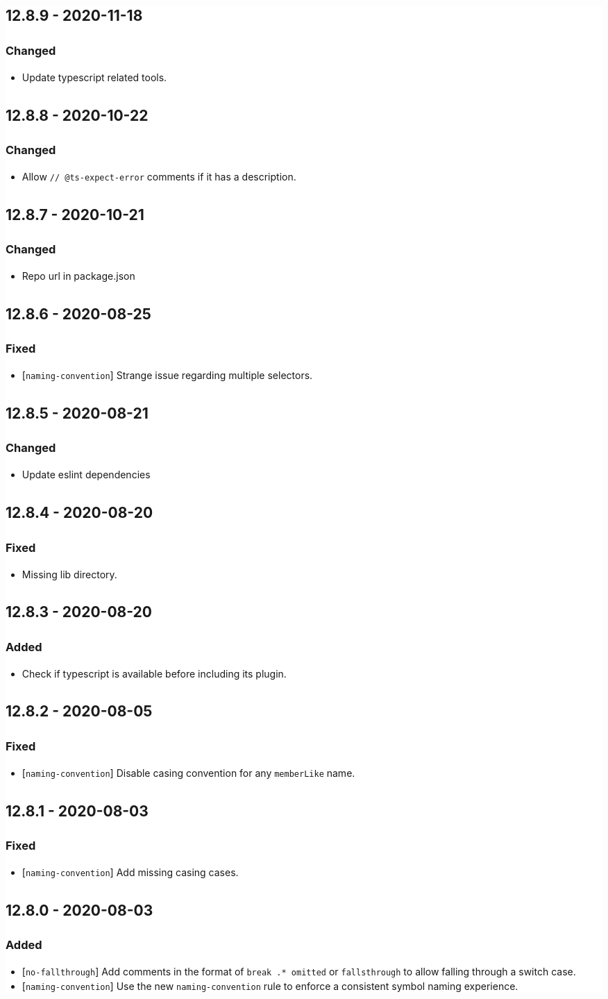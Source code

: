 ## 12.8.9 - 2020-11-18
### Changed
- Update typescript related tools.

## 12.8.8 - 2020-10-22
### Changed
- Allow `// @ts-expect-error` comments if it has a description.

## 12.8.7 - 2020-10-21
### Changed
- Repo url in package.json

## 12.8.6 - 2020-08-25
### Fixed
- [`naming-convention`] Strange issue regarding multiple selectors.

## 12.8.5 - 2020-08-21
### Changed
- Update eslint dependencies

## 12.8.4 - 2020-08-20
### Fixed
- Missing lib directory.

## 12.8.3 - 2020-08-20
### Added
- Check if typescript is available before including its plugin.

## 12.8.2 - 2020-08-05
### Fixed
- [`naming-convention`] Disable casing convention for any `memberLike` name.

## 12.8.1 - 2020-08-03
### Fixed
- [`naming-convention`] Add missing casing cases.

## 12.8.0 - 2020-08-03
### Added
- [`no-fallthrough`] Add comments in the format of `break .* omitted` or `fallsthrough` to allow falling through a switch case.
- [`naming-convention`] Use the new `naming-convention` rule to enforce a consistent symbol naming experience.


[Unreleased]: https://github.com/vtex/typescript/compare/v12.9.4...HEAD
[12.9.4]: https://github.com/vtex/typescript/compare/v12.9.3...v12.9.4
[12.3.2]: https://github.com/vtex/typescript/compare/v12.3.1...v12.3.2
[12.2.1]: https://github.com/vtex/javascript/compare/v12.2.0...v12.2.1
[12.2.0]: https://github.com/vtex/javascript/compare/v12.1.0...v12.2.0
[12.1.0]: https://github.com/vtex/javascript/compare/v12.0.5...v12.1.0
[12.0.5]: https://github.com/vtex/javascript/compare/v12.0.4...v12.0.5
[12.0.4]: https://github.com/vtex/js-standards/compare/v12.0.3...v12.0.4
[12.0.3]: https://github.com/vtex/js-standards/compare/v12.0.2...v12.0.3
[12.0.2]: https://github.com/vtex/js-standards/compare/v12.0.1...v12.0.2
[12.0.1]: https://github.com/vtex/js-standards/compare/v12.0.0...v12.0.1